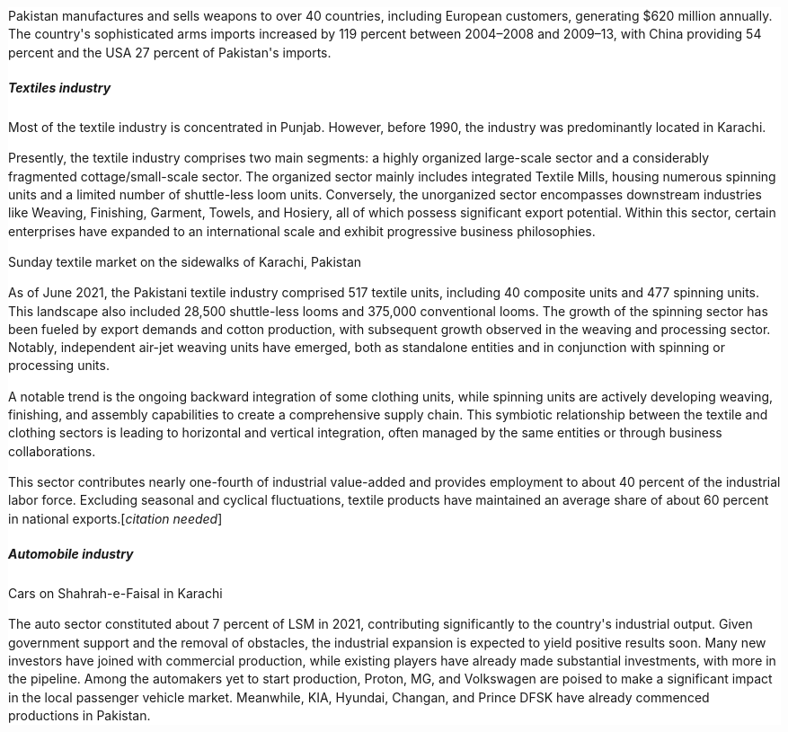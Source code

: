 Pakistan manufactures and sells weapons to over 40 countries, including
European customers, generating $620 million annually. The country's
sophisticated arms imports increased by 119 percent between 2004–2008 and
2009–13, with China providing 54 percent and the USA 27 percent of Pakistan's
imports.

##### Textiles industry

Most of the textile industry is concentrated in Punjab. However, before 1990,
the industry was predominantly located in Karachi.

Presently, the textile industry comprises two main segments: a highly
organized large-scale sector and a considerably fragmented cottage/small-scale
sector. The organized sector mainly includes integrated Textile Mills, housing
numerous spinning units and a limited number of shuttle-less loom units.
Conversely, the unorganized sector encompasses downstream industries like
Weaving, Finishing, Garment, Towels, and Hosiery, all of which possess
significant export potential. Within this sector, certain enterprises have
expanded to an international scale and exhibit progressive business
philosophies.

Sunday textile market on the sidewalks of Karachi, Pakistan

As of June 2021, the Pakistani textile industry comprised 517 textile units,
including 40 composite units and 477 spinning units. This landscape also
included 28,500 shuttle-less looms and 375,000 conventional looms. The growth
of the spinning sector has been fueled by export demands and cotton
production, with subsequent growth observed in the weaving and processing
sector. Notably, independent air-jet weaving units have emerged, both as
standalone entities and in conjunction with spinning or processing units.

A notable trend is the ongoing backward integration of some clothing units,
while spinning units are actively developing weaving, finishing, and assembly
capabilities to create a comprehensive supply chain. This symbiotic
relationship between the textile and clothing sectors is leading to horizontal
and vertical integration, often managed by the same entities or through
business collaborations.

This sector contributes nearly one-fourth of industrial value-added and
provides employment to about 40 percent of the industrial labor force.
Excluding seasonal and cyclical fluctuations, textile products have maintained
an average share of about 60 percent in national exports.[_citation needed_]

##### Automobile industry

Cars on Shahrah-e-Faisal in Karachi

The auto sector constituted about 7 percent of LSM in 2021, contributing
significantly to the country's industrial output. Given government support and
the removal of obstacles, the industrial expansion is expected to yield
positive results soon. Many new investors have joined with commercial
production, while existing players have already made substantial investments,
with more in the pipeline. Among the automakers yet to start production,
Proton, MG, and Volkswagen are poised to make a significant impact in the
local passenger vehicle market. Meanwhile, KIA, Hyundai, Changan, and Prince
DFSK have already commenced productions in Pakistan.
